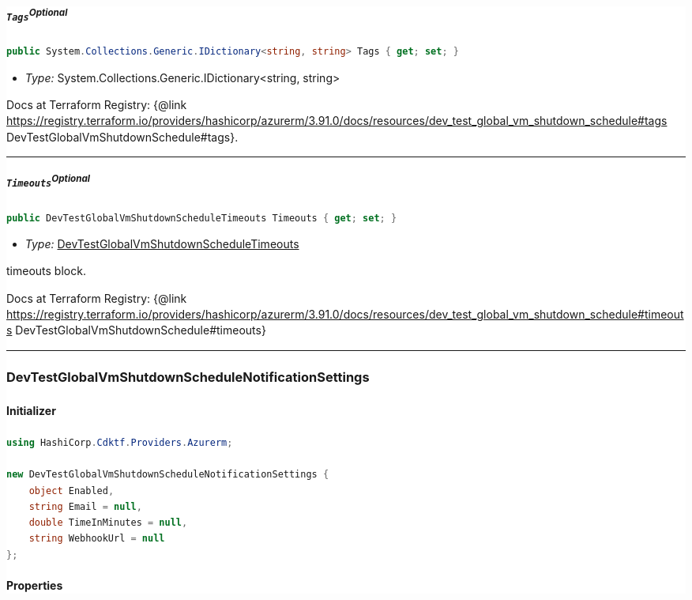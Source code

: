 
##### `Tags`<sup>Optional</sup> <a name="Tags" id="@cdktf/provider-azurerm.devTestGlobalVmShutdownSchedule.DevTestGlobalVmShutdownScheduleConfig.property.tags"></a>

```csharp
public System.Collections.Generic.IDictionary<string, string> Tags { get; set; }
```

- *Type:* System.Collections.Generic.IDictionary<string, string>

Docs at Terraform Registry: {@link https://registry.terraform.io/providers/hashicorp/azurerm/3.91.0/docs/resources/dev_test_global_vm_shutdown_schedule#tags DevTestGlobalVmShutdownSchedule#tags}.

---

##### `Timeouts`<sup>Optional</sup> <a name="Timeouts" id="@cdktf/provider-azurerm.devTestGlobalVmShutdownSchedule.DevTestGlobalVmShutdownScheduleConfig.property.timeouts"></a>

```csharp
public DevTestGlobalVmShutdownScheduleTimeouts Timeouts { get; set; }
```

- *Type:* <a href="#@cdktf/provider-azurerm.devTestGlobalVmShutdownSchedule.DevTestGlobalVmShutdownScheduleTimeouts">DevTestGlobalVmShutdownScheduleTimeouts</a>

timeouts block.

Docs at Terraform Registry: {@link https://registry.terraform.io/providers/hashicorp/azurerm/3.91.0/docs/resources/dev_test_global_vm_shutdown_schedule#timeouts DevTestGlobalVmShutdownSchedule#timeouts}

---

### DevTestGlobalVmShutdownScheduleNotificationSettings <a name="DevTestGlobalVmShutdownScheduleNotificationSettings" id="@cdktf/provider-azurerm.devTestGlobalVmShutdownSchedule.DevTestGlobalVmShutdownScheduleNotificationSettings"></a>

#### Initializer <a name="Initializer" id="@cdktf/provider-azurerm.devTestGlobalVmShutdownSchedule.DevTestGlobalVmShutdownScheduleNotificationSettings.Initializer"></a>

```csharp
using HashiCorp.Cdktf.Providers.Azurerm;

new DevTestGlobalVmShutdownScheduleNotificationSettings {
    object Enabled,
    string Email = null,
    double TimeInMinutes = null,
    string WebhookUrl = null
};
```

#### Properties <a name="Properties" id="Properties"></a>
